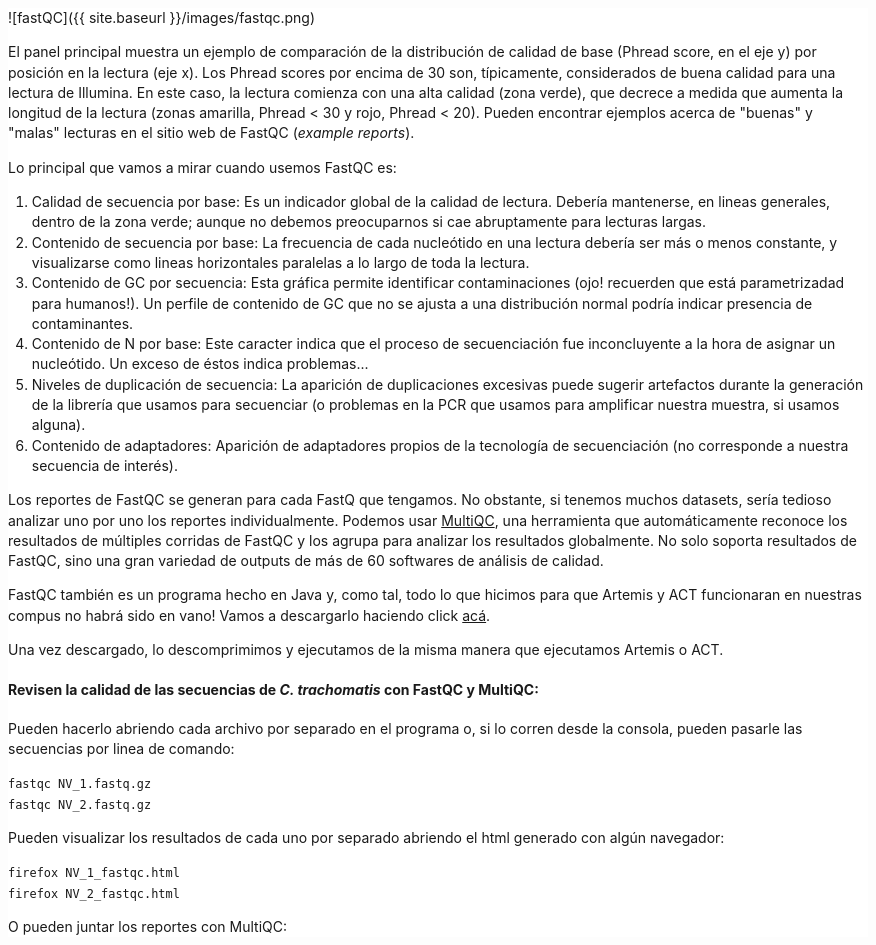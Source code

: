 ![fastQC]({{ site.baseurl }}/images/fastqc.png)

El panel principal muestra un ejemplo de comparación de la distribución de calidad de base (Phread score, en el eje y) por posición en la lectura (eje x). Los Phread scores por encima de 30 son, típicamente, considerados de buena calidad para una lectura de Illumina. En este caso, la lectura comienza con una alta calidad (zona verde), que decrece a medida que aumenta la longitud de la lectura (zonas amarilla, Phread < 30  y rojo, Phread < 20). Pueden encontrar ejemplos acerca de "buenas" y "malas" lecturas en el sitio web de FastQC (*example reports*). 

Lo principal que vamos a mirar cuando usemos FastQC es:
1. Calidad de secuencia por base: Es un indicador global de la calidad de lectura. Debería mantenerse, en lineas generales, dentro de la zona verde; aunque no debemos preocuparnos si cae abruptamente para lecturas largas.
2. Contenido de secuencia por base: La frecuencia de cada nucleótido en una lectura debería ser más o menos constante, y visualizarse como lineas horizontales paralelas a lo largo de toda la lectura.
3. Contenido de GC por secuencia: Esta gráfica permite identificar contaminaciones (ojo! recuerden que está parametrizadad para humanos!). Un perfile de contenido de GC que no se ajusta a una distribución normal podría indicar presencia de contaminantes.
4. Contenido de N por base: Este caracter indica que el proceso de secuenciación fue inconcluyente a la hora de asignar un nucleótido. Un exceso de éstos indica problemas...
5. Niveles de duplicación de secuencia: La aparición de duplicaciones excesivas puede sugerir artefactos durante la generación de la librería que usamos para secuenciar (o problemas en la PCR que usamos para amplificar nuestra muestra, si usamos alguna).
6. Contenido de adaptadores: Aparición de adaptadores propios de la tecnología de secuenciación (no corresponde a nuestra secuencia de interés).

Los reportes de FastQC se generan para cada FastQ que tengamos. No obstante, si tenemos muchos datasets, sería tedioso analizar uno por uno los reportes individualmente. Podemos usar [MultiQC](http://multiqc.info/), una herramienta que automáticamente reconoce los resultados de múltiples corridas de FastQC y los agrupa para analizar los resultados globalmente. No solo soporta resultados de FastQC, sino una gran variedad de outputs de más de 60 softwares de análisis de calidad. 

FastQC también es un programa hecho en Java y, como tal, todo lo que hicimos para que Artemis y ACT funcionaran en nuestras compus no habrá sido en vano! Vamos a descargarlo haciendo click [acá](https://www.bioinformatics.babraham.ac.uk/projects/fastqc/fastqc_v0.11.9.zip).

Una vez descargado, lo descomprimimos y ejecutamos de la misma manera que ejecutamos Artemis o ACT.

#### Revisen la calidad de las secuencias de *C. trachomatis* con FastQC y MultiQC:

Pueden hacerlo abriendo cada archivo por separado en el programa o, si lo corren desde la consola, pueden pasarle las secuencias por linea de comando:

```Bash 
fastqc NV_1.fastq.gz
fastqc NV_2.fastq.gz
```
Pueden visualizar los resultados de cada uno por separado abriendo el html generado con algún navegador:

```Bash 
firefox NV_1_fastqc.html
firefox NV_2_fastqc.html
```
O pueden juntar los reportes con MultiQC:
